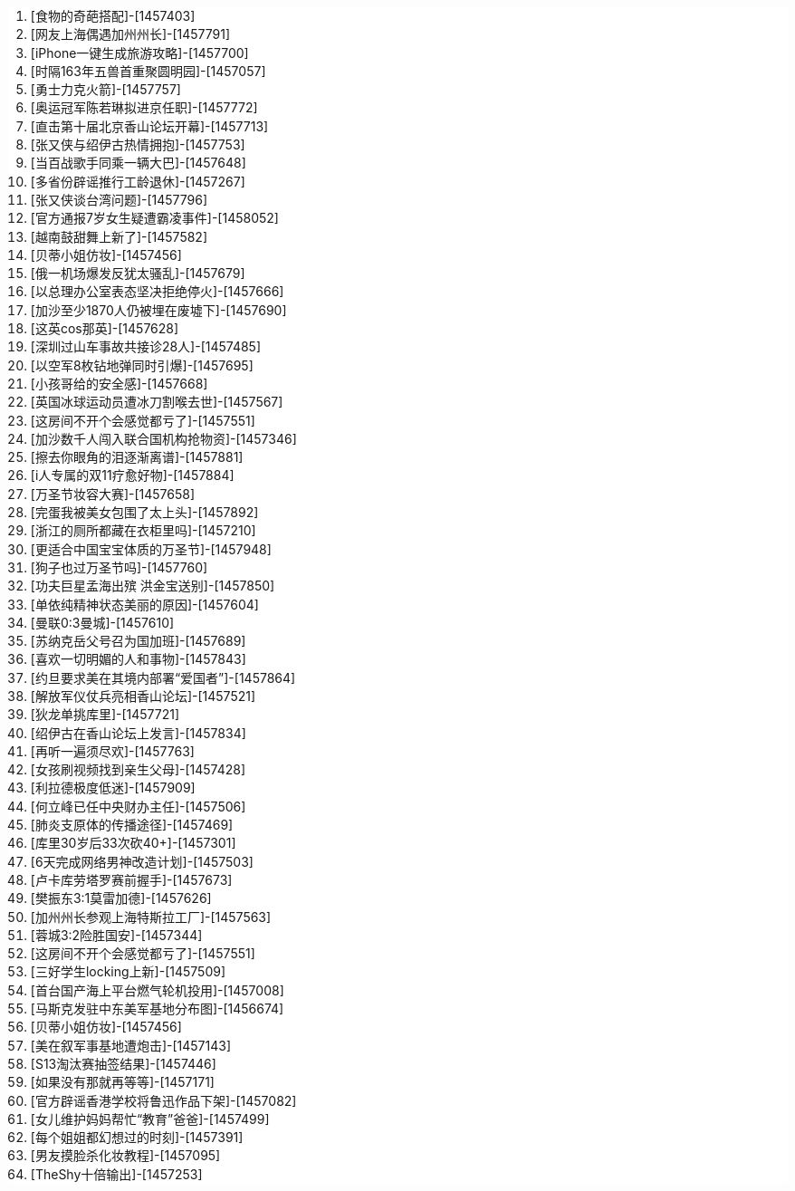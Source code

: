 1. [食物的奇葩搭配]-[1457403]
1. [网友上海偶遇加州州长]-[1457791]
1. [iPhone一键生成旅游攻略]-[1457700]
1. [时隔163年五兽首重聚圆明园]-[1457057]
1. [勇士力克火箭]-[1457757]
1. [奥运冠军陈若琳拟进京任职]-[1457772]
1. [直击第十届北京香山论坛开幕]-[1457713]
1. [张又侠与绍伊古热情拥抱]-[1457753]
1. [当百战歌手同乘一辆大巴]-[1457648]
1. [多省份辟谣推行工龄退休]-[1457267]
1. [张又侠谈台湾问题]-[1457796]
1. [官方通报7岁女生疑遭霸凌事件]-[1458052]
1. [越南鼓甜舞上新了]-[1457582]
1. [贝蒂小姐仿妆]-[1457456]
1. [俄一机场爆发反犹太骚乱]-[1457679]
1. [以总理办公室表态坚决拒绝停火]-[1457666]
1. [加沙至少1870人仍被埋在废墟下]-[1457690]
1. [这英cos那英]-[1457628]
1. [深圳过山车事故共接诊28人]-[1457485]
1. [以空军8枚钻地弹同时引爆]-[1457695]
1. [小孩哥给的安全感]-[1457668]
1. [英国冰球运动员遭冰刀割喉去世]-[1457567]
1. [这房间不开个会感觉都亏了]-[1457551]
1. [加沙数千人闯入联合国机构抢物资]-[1457346]
1. [擦去你眼角的泪逐渐离谱]-[1457881]
1. [i人专属的双11疗愈好物]-[1457884]
1. [万圣节妆容大赛]-[1457658]
1. [完蛋我被美女包围了太上头]-[1457892]
1. [浙江的厕所都藏在衣柜里吗]-[1457210]
1. [更适合中国宝宝体质的万圣节]-[1457948]
1. [狗子也过万圣节吗]-[1457760]
1. [功夫巨星孟海出殡 洪金宝送别]-[1457850]
1. [单依纯精神状态美丽的原因]-[1457604]
1. [曼联0:3曼城]-[1457610]
1. [苏纳克岳父号召为国加班]-[1457689]
1. [喜欢一切明媚的人和事物]-[1457843]
1. [约旦要求美在其境内部署“爱国者”]-[1457864]
1. [解放军仪仗兵亮相香山论坛]-[1457521]
1. [狄龙单挑库里]-[1457721]
1. [绍伊古在香山论坛上发言]-[1457834]
1. [再听一遍须尽欢]-[1457763]
1. [女孩刷视频找到亲生父母]-[1457428]
1. [利拉德极度低迷]-[1457909]
1. [何立峰已任中央财办主任]-[1457506]
1. [肺炎支原体的传播途径]-[1457469]
1. [库里30岁后33次砍40+]-[1457301]
1. [6天完成网络男神改造计划]-[1457503]
1. [卢卡库劳塔罗赛前握手]-[1457673]
1. [樊振东3:1莫雷加德]-[1457626]
1. [加州州长参观上海特斯拉工厂]-[1457563]
1. [蓉城3:2险胜国安]-[1457344]
1. [这房间不开个会感觉都亏了]-[1457551]
1. [三好学生locking上新]-[1457509]
1. [首台国产海上平台燃气轮机投用]-[1457008]
1. [马斯克发驻中东美军基地分布图]-[1456674]
1. [贝蒂小姐仿妆]-[1457456]
1. [美在叙军事基地遭炮击]-[1457143]
1. [S13淘汰赛抽签结果]-[1457446]
1. [如果没有那就再等等]-[1457171]
1. [官方辟谣香港学校将鲁迅作品下架]-[1457082]
1. [女儿维护妈妈帮忙“教育”爸爸]-[1457499]
1. [每个姐姐都幻想过的时刻]-[1457391]
1. [男友摸脸杀化妆教程]-[1457095]
1. [TheShy十倍输出]-[1457253]